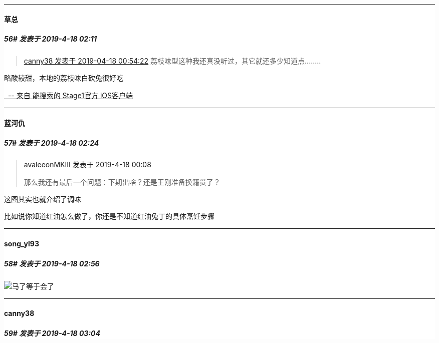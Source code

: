 





*****

####  草总  
##### 56#       发表于 2019-4-18 02:11



<blockquote><a href="httphttps://bbs.saraba1st.com/2b/forum.php?mod=redirect&amp;goto=findpost&amp;pid=43346715&amp;ptid=1825112" target="_blank">canny38 发表于 2019-04-18 00:54:22</a>
荔枝味型这种我还真没听过，其它就还多少知道点........</blockquote>略酸较甜，本地的荔枝味白砍兔很好吃

[  -- 来自 能搜索的 Stage1官方 iOS客户端](https://itunes.apple.com/fi/app/saraba1st/id1221237470?mt=8)







*****

####  蓝河仇  
##### 57#       发表于 2019-4-18 02:24



<blockquote><a href="httphttps://bbs.saraba1st.com/2b/forum.php?mod=redirect&amp;goto=findpost&amp;pid=43346291&amp;ptid=1825112" target="_blank">avaleeonMKⅢ 发表于 2019-4-18 00:08</a>

那么我还有最后一个问题：下期出啥？还是王刚准备换籍贯了？</blockquote>
这图其实也就介绍了调味

比如说你知道红油怎么做了，你还是不知道红油兔丁的具体烹饪步骤







*****

####  song_yl93  
##### 58#       发表于 2019-4-18 02:56



<img src="https://static.saraba1st.com/image/smiley/face2017/034.png" referrerpolicy="no-referrer">马了等于会了







*****

####  canny38  
##### 59#       发表于 2019-4-18 03:04

